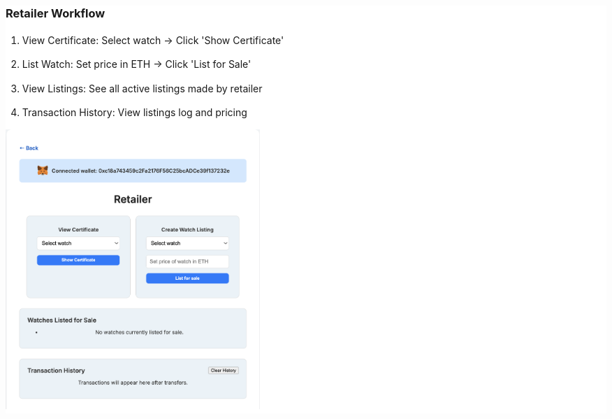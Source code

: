 ### Retailer Workflow
1. View Certificate: Select watch → Click 'Show Certificate'

2. List Watch: Set price in ETH → Click 'List for Sale'

3. View Listings: See all active listings made by retailer

4. Transaction History: View listings log and pricing

 <img src="TimeBlockApp/static/img/img15.png" alt="Description" height="400">
